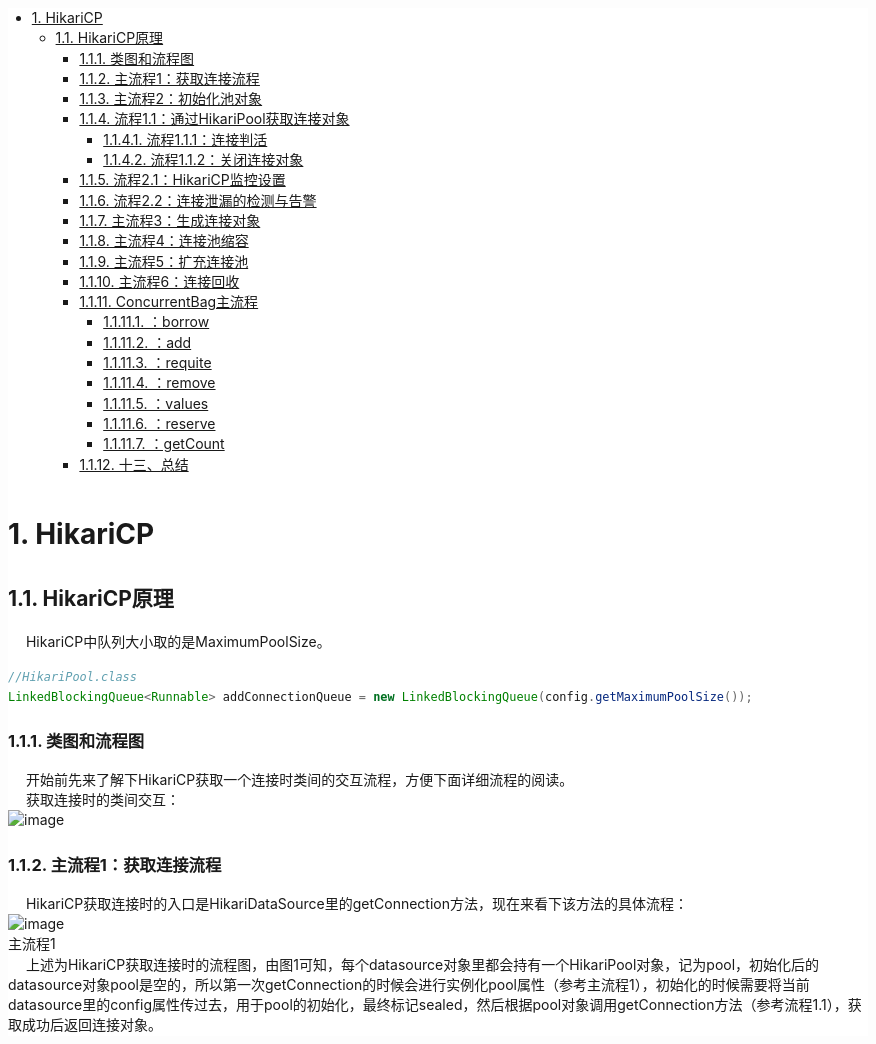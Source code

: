 


- [1. HikariCP](#1-hikaricp)
    - [1.1. HikariCP原理](#11-hikaricp原理)
        - [1.1.1. 类图和流程图](#111-类图和流程图)
        - [1.1.2. 主流程1：获取连接流程](#112-主流程1获取连接流程)
        - [1.1.3. 主流程2：初始化池对象](#113-主流程2初始化池对象)
        - [1.1.4. 流程1.1：通过HikariPool获取连接对象](#114-流程11通过hikaripool获取连接对象)
            - [1.1.4.1. 流程1.1.1：连接判活](#1141-流程111连接判活)
            - [1.1.4.2. 流程1.1.2：关闭连接对象](#1142-流程112关闭连接对象)
        - [1.1.5. 流程2.1：HikariCP监控设置](#115-流程21hikaricp监控设置)
        - [1.1.6. 流程2.2：连接泄漏的检测与告警](#116-流程22连接泄漏的检测与告警)
        - [1.1.7. 主流程3：生成连接对象](#117-主流程3生成连接对象)
        - [1.1.8. 主流程4：连接池缩容](#118-主流程4连接池缩容)
        - [1.1.9. 主流程5：扩充连接池](#119-主流程5扩充连接池)
        - [1.1.10. 主流程6：连接回收](#1110-主流程6连接回收)
        - [1.1.11. ConcurrentBag主流程](#1111-concurrentbag主流程)
            - [1.1.11.1. ：borrow](#11111-borrow)
            - [1.1.11.2. ：add](#11112-add)
            - [1.1.11.3. ：requite](#11113-requite)
            - [1.1.11.4. ：remove](#11114-remove)
            - [1.1.11.5. ：values](#11115-values)
            - [1.1.11.6. ：reserve](#11116-reserve)
            - [1.1.11.7. ：getCount](#11117-getcount)
        - [1.1.12. 十三、总结](#1112-十三总结)



# 1. HikariCP  

## 1.1. HikariCP原理  

&emsp; HikariCP中队列大小取的是MaximumPoolSize。  

```java
//HikariPool.class
LinkedBlockingQueue<Runnable> addConnectionQueue = new LinkedBlockingQueue(config.getMaximumPoolSize());
```

### 1.1.1. 类图和流程图
&emsp; 开始前先来了解下HikariCP获取一个连接时类间的交互流程，方便下面详细流程的阅读。  
&emsp; 获取连接时的类间交互：  
![image](https://gitee.com/wt1814/pic-host/raw/master/images/SQL/pool-1.png)  

### 1.1.2. 主流程1：获取连接流程  
&emsp; HikariCP获取连接时的入口是HikariDataSource里的getConnection方法，现在来看下该方法的具体流程：  
![image](https://gitee.com/wt1814/pic-host/raw/master/images/SQL/pool-2.png)   
主流程1  
&emsp; 上述为HikariCP获取连接时的流程图，由图1可知，每个datasource对象里都会持有一个HikariPool对象，记为pool，初始化后的datasource对象pool是空的，所以第一次getConnection的时候会进行实例化pool属性（参考主流程1），初始化的时候需要将当前datasource里的config属性传过去，用于pool的初始化，最终标记sealed，然后根据pool对象调用getConnection方法（参考流程1.1），获取成功后返回连接对象。  

